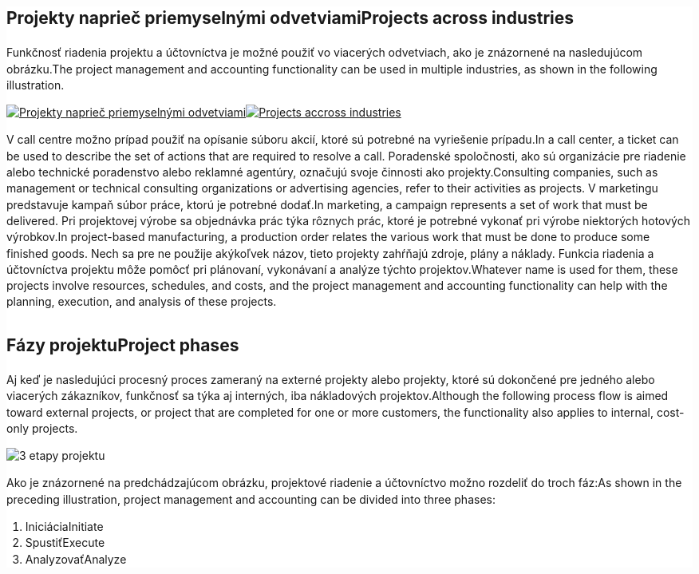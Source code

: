 ## <a name="projects-across-industries"></a><span data-ttu-id="1887e-107">Projekty naprieč priemyselnými odvetviami</span><span class="sxs-lookup"><span data-stu-id="1887e-107">Projects across industries</span></span>
<span data-ttu-id="1887e-108">Funkčnosť riadenia projektu a účtovníctva je možné použiť vo viacerých odvetviach, ako je znázornené na nasledujúcom obrázku.</span><span class="sxs-lookup"><span data-stu-id="1887e-108">The project management and accounting functionality can be used in multiple industries, as shown in the following illustration.</span></span>

<span data-ttu-id="1887e-109">[![Projekty naprieč priemyselnými odvetviami](./media/projects-accross-industries.jpg)](./media/projects-accross-industries.jpg)</span><span class="sxs-lookup"><span data-stu-id="1887e-109">[![Projects accross industries](./media/projects-accross-industries.jpg)](./media/projects-accross-industries.jpg)</span></span> 

<span data-ttu-id="1887e-110">V call centre možno prípad použiť na opísanie súboru akcií, ktoré sú potrebné na vyriešenie prípadu.</span><span class="sxs-lookup"><span data-stu-id="1887e-110">In a call center, a ticket can be used to describe the set of actions that are required to resolve a call.</span></span> <span data-ttu-id="1887e-111">Poradenské spoločnosti, ako sú organizácie pre riadenie alebo technické poradenstvo alebo reklamné agentúry, označujú svoje činnosti ako projekty.</span><span class="sxs-lookup"><span data-stu-id="1887e-111">Consulting companies, such as management or technical consulting organizations or advertising agencies, refer to their activities as projects.</span></span> <span data-ttu-id="1887e-112">V marketingu predstavuje kampaň súbor práce, ktorú je potrebné dodať.</span><span class="sxs-lookup"><span data-stu-id="1887e-112">In marketing, a campaign represents a set of work that must be delivered.</span></span> <span data-ttu-id="1887e-113">Pri projektovej výrobe sa objednávka prác týka rôznych prác, ktoré je potrebné vykonať pri výrobe niektorých hotových výrobkov.</span><span class="sxs-lookup"><span data-stu-id="1887e-113">In project-based manufacturing, a production order relates the various work that must be done to produce some finished goods.</span></span> <span data-ttu-id="1887e-114">Nech sa pre ne použije akýkoľvek názov, tieto projekty zahŕňajú zdroje, plány a náklady. Funkcia riadenia a účtovníctva projektu môže pomôcť pri plánovaní, vykonávaní a analýze týchto projektov.</span><span class="sxs-lookup"><span data-stu-id="1887e-114">Whatever name is used for them, these projects involve resources, schedules, and costs, and the project management and accounting functionality can help with the planning, execution, and analysis of these projects.</span></span>

## <a name="project-phases"></a><span data-ttu-id="1887e-115">Fázy projektu</span><span class="sxs-lookup"><span data-stu-id="1887e-115">Project phases</span></span>
<span data-ttu-id="1887e-116">Aj keď je nasledujúci procesný proces zameraný na externé projekty alebo projekty, ktoré sú dokončené pre jedného alebo viacerých zákazníkov, funkčnosť sa týka aj interných, iba nákladových projektov.</span><span class="sxs-lookup"><span data-stu-id="1887e-116">Although the following process flow is aimed toward external projects, or project that are completed for one or more customers, the functionality also applies to internal, cost-only projects.</span></span> 

![3 etapy projektu](./media/3-stages-of-a-project.png) 

<span data-ttu-id="1887e-118">Ako je znázornené na predchádzajúcom obrázku, projektové riadenie a účtovníctvo možno rozdeliť do troch fáz:</span><span class="sxs-lookup"><span data-stu-id="1887e-118">As shown in the preceding illustration, project management and accounting can be divided into three phases:</span></span>

1.  <span data-ttu-id="1887e-119">Iniciácia</span><span class="sxs-lookup"><span data-stu-id="1887e-119">Initiate</span></span>
2.  <span data-ttu-id="1887e-120">Spustiť</span><span class="sxs-lookup"><span data-stu-id="1887e-120">Execute</span></span>
3.  <span data-ttu-id="1887e-121">Analyzovať</span><span class="sxs-lookup"><span data-stu-id="1887e-121">Analyze</span></span>
